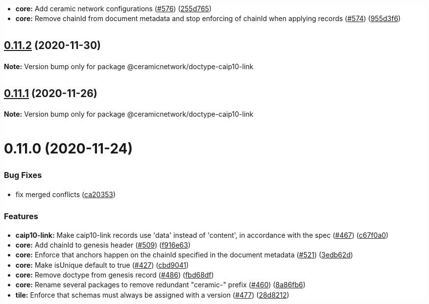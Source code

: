 * **core:** Add ceramic network configurations ([#576](https://github.com/ceramicnetwork/js-ceramic/issues/576)) ([255d765](https://github.com/ceramicnetwork/js-ceramic/commit/255d76584e42264714fefb2a5224a656526cee93))
* **core:** Remove chainId from document metadata and stop enforcing of chainId when applying records ([#574](https://github.com/ceramicnetwork/js-ceramic/issues/574)) ([955d3f6](https://github.com/ceramicnetwork/js-ceramic/commit/955d3f6bd7348676d096cab8f32d932993690a6e))





## [0.11.2](https://github.com/ceramicnetwork/js-ceramic/compare/@ceramicnetwork/doctype-caip10-link@0.11.1...@ceramicnetwork/doctype-caip10-link@0.11.2) (2020-11-30)

**Note:** Version bump only for package @ceramicnetwork/doctype-caip10-link





## [0.11.1](https://github.com/ceramicnetwork/js-ceramic/compare/@ceramicnetwork/doctype-caip10-link@0.11.0...@ceramicnetwork/doctype-caip10-link@0.11.1) (2020-11-26)

**Note:** Version bump only for package @ceramicnetwork/doctype-caip10-link





# 0.11.0 (2020-11-24)


### Bug Fixes

* fix merged conflicts ([ca20353](https://github.com/ceramicnetwork/js-ceramic/commit/ca20353da20038fdf6aab710f1a518bd0bd21e4d))


### Features

* **caip10-link:** Make caip10-link records use 'data' instead of 'content', in accordance with the spec ([#467](https://github.com/ceramicnetwork/js-ceramic/issues/467)) ([c67f0a0](https://github.com/ceramicnetwork/js-ceramic/commit/c67f0a0292ae78d2cdf6c90dc7c91cd0e6c04fb1))
* **core:** Add chainId to genesis header ([#509](https://github.com/ceramicnetwork/js-ceramic/issues/509)) ([f916e63](https://github.com/ceramicnetwork/js-ceramic/commit/f916e633fcd61ad8fae8e1ac634f347b77302f06))
* **core:** Enforce that anchors happen on the chainId specified in the document metadata ([#521](https://github.com/ceramicnetwork/js-ceramic/issues/521)) ([3edb62d](https://github.com/ceramicnetwork/js-ceramic/commit/3edb62d6936605d786df681b3b92b48a961222bb))
* **core:** Make isUnique default to true ([#427](https://github.com/ceramicnetwork/js-ceramic/issues/427)) ([cbd9041](https://github.com/ceramicnetwork/js-ceramic/commit/cbd90410865c3a7be00b0b153f682150dfd1ac91))
* **core:** Remove doctype from genesis record ([#486](https://github.com/ceramicnetwork/js-ceramic/issues/486)) ([fbd68df](https://github.com/ceramicnetwork/js-ceramic/commit/fbd68df4664981a46596feffa68f85da742fbad2))
* **core:** Rename several packages to remove redundant "ceramic-" prefix ([#460](https://github.com/ceramicnetwork/js-ceramic/issues/460)) ([8a86fb6](https://github.com/ceramicnetwork/js-ceramic/commit/8a86fb68b5f895f64e79a2585a5f854dd6c42088))
* **tile:** Enforce that schemas must always be assigned with a version ([#477](https://github.com/ceramicnetwork/js-ceramic/issues/477)) ([28d8212](https://github.com/ceramicnetwork/js-ceramic/commit/28d8212a7b8cab399a2e8af6ba525e908c4548ab))
